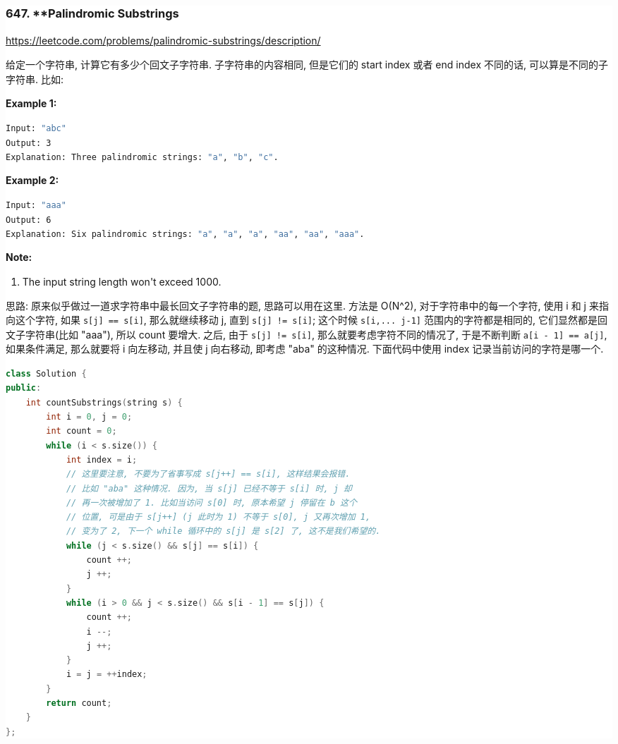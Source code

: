 

### 647. **Palindromic Substrings

https://leetcode.com/problems/palindromic-substrings/description/

给定一个字符串, 计算它有多少个回文子字符串. 子字符串的内容相同, 但是它们的 start index 或者 end index 不同的话, 可以算是不同的子字符串. 比如:

**Example 1:**

```bash
Input: "abc"
Output: 3
Explanation: Three palindromic strings: "a", "b", "c".
```

**Example 2:**

```bash
Input: "aaa"
Output: 6
Explanation: Six palindromic strings: "a", "a", "a", "aa", "aa", "aaa".
```

**Note:**

1.  The input string length won't exceed 1000.

思路: 原来似乎做过一道求字符串中最长回文子字符串的题, 思路可以用在这里. 方法是 O(N^2), 对于字符串中的每一个字符, 使用 i 和 j 来指向这个字符, 如果 `s[j] == s[i]`, 那么就继续移动 j, 直到 `s[j] != s[i]`; 这个时候 `s[i,... j-1]` 范围内的字符都是相同的, 它们显然都是回文子字符串(比如 "aaa"), 所以 count 要增大. 之后, 由于 `s[j] != s[i]`, 那么就要考虑字符不同的情况了, 于是不断判断 `a[i - 1] == a[j]`, 如果条件满足, 那么就要将 i 向左移动, 并且使 j 向右移动, 即考虑 "aba" 的这种情况. 下面代码中使用 index 记录当前访问的字符是哪一个.

```cpp
class Solution {
public:
    int countSubstrings(string s) {
        int i = 0, j = 0;
        int count = 0;
        while (i < s.size()) {
            int index = i;
          	// 这里要注意, 不要为了省事写成 s[j++] == s[i], 这样结果会报错.
          	// 比如 "aba" 这种情况. 因为, 当 s[j] 已经不等于 s[i] 时, j 却
          	// 再一次被增加了 1. 比如当访问 s[0] 时, 原本希望 j 停留在 b 这个
          	// 位置, 可是由于 s[j++] (j 此时为 1) 不等于 s[0], j 又再次增加 1,
          	// 变为了 2, 下一个 while 循环中的 s[j] 是 s[2] 了, 这不是我们希望的.
            while (j < s.size() && s[j] == s[i]) {
                count ++;
                j ++;
            }
            while (i > 0 && j < s.size() && s[i - 1] == s[j]) {
                count ++;
                i --;
                j ++;
            }
            i = j = ++index;
        }
        return count;
    }
};
```
